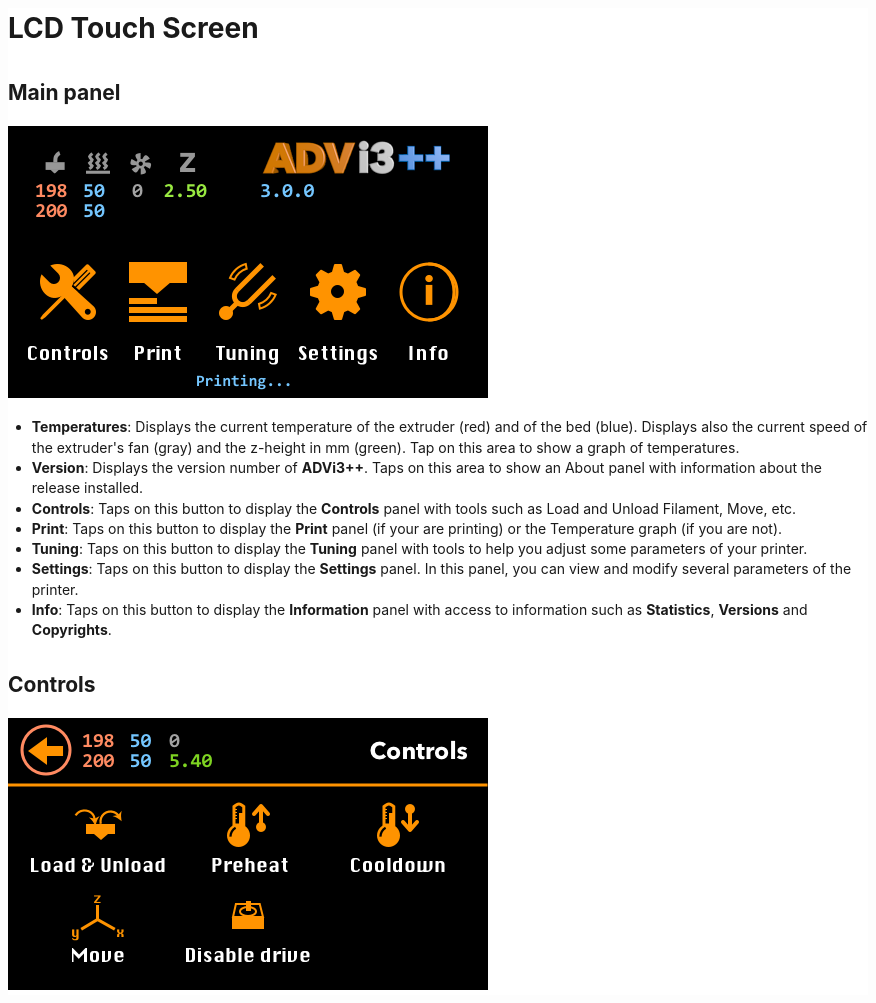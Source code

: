 # LCD Touch Screen

## Main panel

![Main](assets/Main.png)

* **Temperatures**: Displays the current temperature of the extruder (red) and of the bed (blue). Displays also the current speed of the extruder's fan (gray) and the z-height in mm (green). Tap on this area to show a graph of temperatures.
* **Version**: Displays the version number of **ADVi3++**. Taps on this area to show an About panel with information about the release installed.
* **Controls**: Taps on this button to display the **Controls** panel with tools such as Load and Unload Filament, Move, etc.
* **Print**: Taps on this button to display the **Print** panel (if your are printing) or the Temperature graph (if you are not).
* **Tuning**: Taps on this button to display the **Tuning** panel with tools to help you adjust some parameters of your printer.
* **Settings**: Taps on this button to display the **Settings** panel. In this panel, you can view and modify several parameters of the printer.
* **Info**: Taps on this button to display the **Information** panel with access to information such as **Statistics**, **Versions** and **Copyrights**.

## Controls

![Controls](assets/Controls.png)
